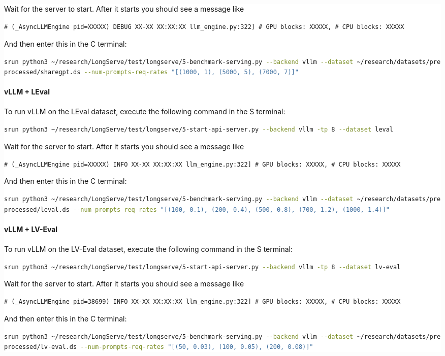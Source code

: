 Wait for the server to start. After it starts you should see a message like

```
# (_AsyncLLMEngine pid=XXXXX) DEBUG XX-XX XX:XX:XX llm_engine.py:322] # GPU blocks: XXXXX, # CPU blocks: XXXXX
```

And then enter this in the C terminal:

```bash
srun python3 ~/research/LongServe/test/longserve/5-benchmark-serving.py --backend vllm --dataset ~/research/datasets/preprocessed/sharegpt.ds --num-prompts-req-rates "[(1000, 1), (5000, 5), (7000, 7)]"
```

#### vLLM + LEval

To run vLLM on the LEval dataset, execute the following command in the S terminal:

```bash
srun python3 ~/research/LongServe/test/longserve/5-start-api-server.py --backend vllm -tp 8 --dataset leval
```

Wait for the server to start. After it starts you should see a message like

```
# (_AsyncLLMEngine pid=XXXXX) INFO XX-XX XX:XX:XX llm_engine.py:322] # GPU blocks: XXXXX, # CPU blocks: XXXXX
```

And then enter this in the C terminal:

```bash
srun python3 ~/research/LongServe/test/longserve/5-benchmark-serving.py --backend vllm --dataset ~/research/datasets/preprocessed/leval.ds --num-prompts-req-rates "[(100, 0.1), (200, 0.4), (500, 0.8), (700, 1.2), (1000, 1.4)]"
```

#### vLLM + LV-Eval

To run vLLM on the LV-Eval dataset, execute the following command in the S terminal:

```bash
srun python3 ~/research/LongServe/test/longserve/5-start-api-server.py --backend vllm -tp 8 --dataset lv-eval
```

Wait for the server to start. After it starts you should see a message like

```
# (_AsyncLLMEngine pid=38699) INFO XX-XX XX:XX:XX llm_engine.py:322] # GPU blocks: XXXXX, # CPU blocks: XXXXX
```

And then enter this in the C terminal:

```bash
srun python3 ~/research/LongServe/test/longserve/5-benchmark-serving.py --backend vllm --dataset ~/research/datasets/preprocessed/lv-eval.ds --num-prompts-req-rates "[(50, 0.03), (100, 0.05), (200, 0.08)]"
```
